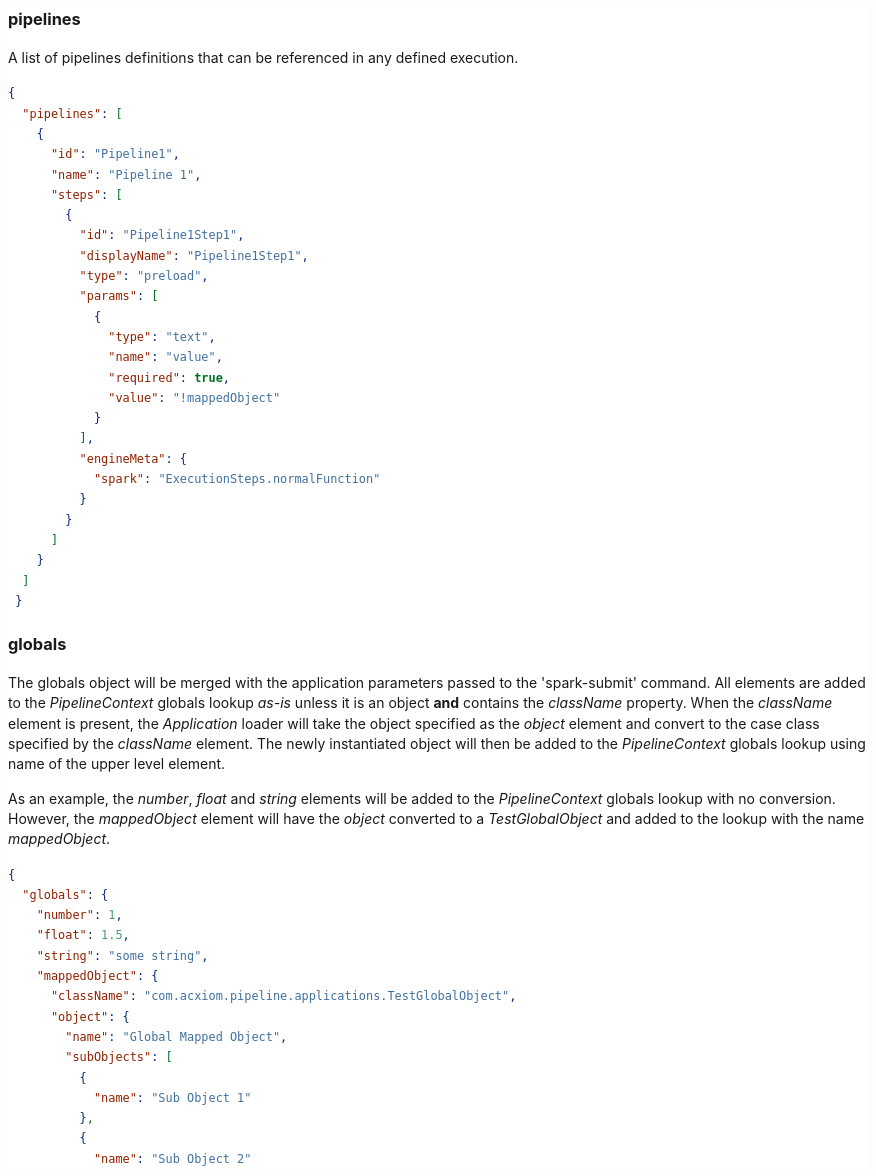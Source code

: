 ### pipelines
A list of pipelines definitions that can be referenced in any defined execution.

```json
{
  "pipelines": [
    {
      "id": "Pipeline1",
      "name": "Pipeline 1",
      "steps": [
        {
          "id": "Pipeline1Step1",
          "displayName": "Pipeline1Step1",
          "type": "preload",
          "params": [
            {
              "type": "text",
              "name": "value",
              "required": true,
              "value": "!mappedObject"
            }
          ],
          "engineMeta": {
            "spark": "ExecutionSteps.normalFunction"
          }
        }
      ]
    }
  ]
 }
``` 

### globals
The globals object will be merged with the application parameters passed to the 'spark-submit' command. All elements are
added to the *PipelineContext* globals lookup *as-is* unless it is an object **and** contains the *className* property. 
When the *className* element is present, the *Application* loader will take the object specified as the *object* element 
and convert to the case class specified by the *className* element. The newly instantiated object will then be added to
the *PipelineContext* globals lookup using name of the upper level element.

As an example, the *number*, *float* and *string* elements will be added to the  *PipelineContext* globals lookup with
no conversion. However, the *mappedObject* element will have the *object* converted to a *TestGlobalObject* and added
to the lookup with the name *mappedObject*.

```json
{
  "globals": {
    "number": 1,
    "float": 1.5,
    "string": "some string",
    "mappedObject": {
      "className": "com.acxiom.pipeline.applications.TestGlobalObject",
      "object": {
        "name": "Global Mapped Object",
        "subObjects": [
          {
            "name": "Sub Object 1"
          },
          {
            "name": "Sub Object 2"
```